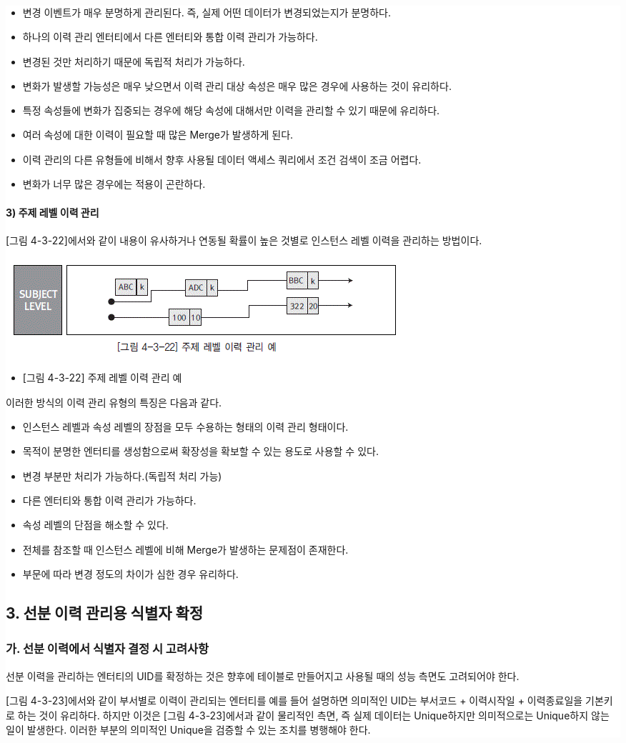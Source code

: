   * 변경 이벤트가 매우 분명하게 관리된다. 즉, 실제 어떤 데이터가 변경되었는지가 분명하다.

  * 하나의 이력 관리 엔터티에서 다른 엔터티와 통합 이력 관리가 가능하다.

  * 변경된 것만 처리하기 때문에 독립적 처리가 가능하다.

  * 변화가 발생할 가능성은 매우 낮으면서 이력 관리 대상 속성은 매우 많은 경우에 사용하는 것이 유리하다.

  * 특정 속성들에 변화가 집중되는 경우에 해당 속성에 대해서만 이력을 관리할 수 있기 때문에 유리하다.

  * 여러 속성에 대한 이력이 필요할 때 많은 Merge가 발생하게 된다.

  * 이력 관리의 다른 유형들에 비해서 향후 사용될 데이터 액세스 쿼리에서 조건 검색이 조금 어렵다.

  * 변화가 너무 많은 경우에는 적용이 곤란하다.

#### 3) 주제 레벨 이력 관리

[그림 4-3-22]에서와 같이 내용이 유사하거나 연동될 확률이 높은 것별로 인스턴스 레벨 이력을 관리하는 방법이다.

![](../images_files/da0503_0409.gif)

  * [그림 4-3-22] 주제 레벨 이력 관리 예

이러한 방식의 이력 관리 유형의 특징은 다음과 같다.

  * 인스턴스 레벨과 속성 레벨의 장점을 모두 수용하는 형태의 이력 관리 형태이다.

  * 목적이 분명한 엔터티를 생성함으로써 확장성을 확보할 수 있는 용도로 사용할 수 있다.

  * 변경 부분만 처리가 가능하다.(독립적 처리 가능)

  * 다른 엔터티와 통합 이력 관리가 가능하다.

  * 속성 레벨의 단점을 해소할 수 있다.

  * 전체를 참조할 때 인스턴스 레벨에 비해 Merge가 발생하는 문제점이 존재한다.

  * 부문에 따라 변경 정도의 차이가 심한 경우 유리하다.

## 3. 선분 이력 관리용 식별자 확정

### 가. 선분 이력에서 식별자 결정 시 고려사항

선분 이력을 관리하는 엔터티의 UID를 확정하는 것은 향후에 테이블로 만들어지고 사용될 때의 성능 측면도 고려되어야 한다.

[그림 4-3-23]에서와 같이 부서별로 이력이 관리되는 엔터티를 예를 들어 설명하면 의미적인 UID는 부서코드 + 이력시작일 + 이력종료일을 기본키로 하는 것이 유리하다. 하지만 이것은 [그림 4-3-23]에서과 같이 물리적인 측면, 즉 실제 데이터는 Unique하지만 의미적으로는 Unique하지 않는 일이 발생한다. 이러한 부분의 의미적인 Unique을 검증할 수 있는 조치를 병행해야 한다.
